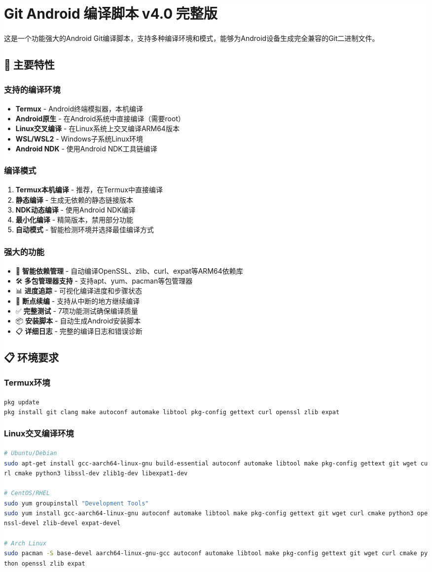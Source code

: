 # Git Android 编译脚本 v4.0 完整版

这是一个功能强大的Android Git编译脚本，支持多种编译环境和模式，能够为Android设备生成完全兼容的Git二进制文件。

## 🚀 主要特性

### 支持的编译环境
- **Termux** - Android终端模拟器，本机编译
- **Android原生** - 在Android系统中直接编译（需要root）
- **Linux交叉编译** - 在Linux系统上交叉编译ARM64版本
- **WSL/WSL2** - Windows子系统Linux环境
- **Android NDK** - 使用Android NDK工具链编译

### 编译模式
1. **Termux本机编译** - 推荐，在Termux中直接编译
2. **静态编译** - 生成无依赖的静态链接版本
3. **NDK动态编译** - 使用Android NDK编译
4. **最小化编译** - 精简版本，禁用部分功能
5. **自动模式** - 智能检测环境并选择最佳编译方式

### 强大的功能
- 🔧 **智能依赖管理** - 自动编译OpenSSL、zlib、curl、expat等ARM64依赖库
- 🛠️ **多包管理器支持** - 支持apt、yum、pacman等包管理器
- 📊 **进度追踪** - 可视化编译进度和步骤状态
- 🔄 **断点续编** - 支持从中断的地方继续编译
- ✅ **完整测试** - 7项功能测试确保编译质量
- 📦 **安装脚本** - 自动生成Android安装脚本
- 📋 **详细日志** - 完整的编译日志和错误诊断

## 📋 环境要求

### Termux环境
```bash
pkg update
pkg install git clang make autoconf automake libtool pkg-config gettext curl openssl zlib expat
```

### Linux交叉编译环境
```bash
# Ubuntu/Debian
sudo apt-get install gcc-aarch64-linux-gnu build-essential autoconf automake libtool make pkg-config gettext git wget curl cmake python3 libssl-dev zlib1g-dev libexpat1-dev

# CentOS/RHEL
sudo yum groupinstall "Development Tools"
sudo yum install gcc-aarch64-linux-gnu autoconf automake libtool make pkg-config gettext git wget curl cmake python3 openssl-devel zlib-devel expat-devel

# Arch Linux
sudo pacman -S base-devel aarch64-linux-gnu-gcc autoconf automake libtool make pkg-config gettext git wget curl cmake python openssl zlib expat
```
